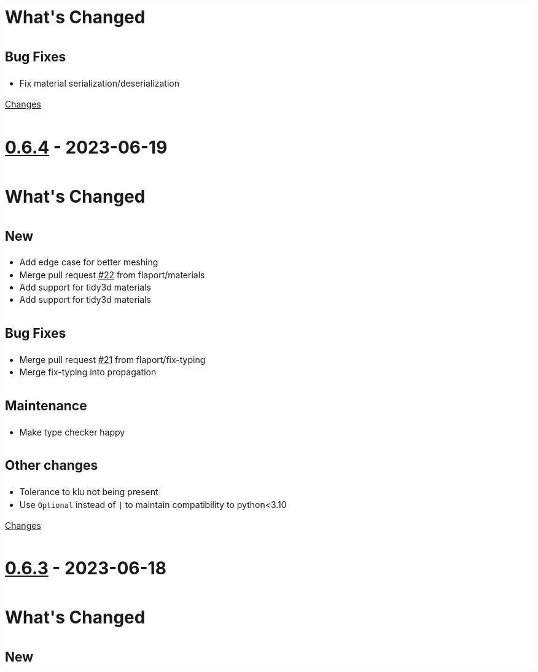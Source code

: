 # What's Changed

## Bug Fixes

- Fix material serialization/deserialization

[Changes][0.6.5]


<a id="0.6.4"></a>
# [0.6.4](https://github.com/flaport/meow/releases/tag/0.6.4) - 2023-06-19

# What's Changed

## New

- Add edge case for better meshing
- Merge pull request [#22](https://github.com/flaport/meow/issues/22) from flaport/materials
- Add support for tidy3d materials
- Add support for tidy3d materials

## Bug Fixes

- Merge pull request [#21](https://github.com/flaport/meow/issues/21) from flaport/fix-typing
- Merge fix-typing into propagation

## Maintenance

- Make type checker happy

## Other changes

- Tolerance to klu not being present
- Use `Optional` instead of `|` to maintain compatibility to python<3.10

[Changes][0.6.4]


<a id="0.6.3"></a>
# [0.6.3](https://github.com/flaport/meow/releases/tag/0.6.3) - 2023-06-18

# What's Changed

## New


[0.14.1]: https://github.com/flaport/meow/compare/0.14.0...0.14.1
[0.14.0]: https://github.com/flaport/meow/compare/0.13.0...0.14.0
[0.13.0]: https://github.com/flaport/meow/compare/0.12.0...0.13.0
[0.12.0]: https://github.com/flaport/meow/compare/0.11.2...0.12.0
[0.11.2]: https://github.com/flaport/meow/compare/0.11.1...0.11.2
[0.11.1]: https://github.com/flaport/meow/compare/0.11.0...0.11.1
[0.11.0]: https://github.com/flaport/meow/compare/0.10.0...0.11.0
[0.10.0]: https://github.com/flaport/meow/compare/0.9.0...0.10.0
[0.9.0]: https://github.com/flaport/meow/compare/0.8.1...0.9.0
[0.8.1]: https://github.com/flaport/meow/compare/0.8.0...0.8.1
[0.8.0]: https://github.com/flaport/meow/compare/0.7.3...0.8.0
[0.7.3]: https://github.com/flaport/meow/compare/0.7.2...0.7.3
[0.7.2]: https://github.com/flaport/meow/compare/0.7.1...0.7.2
[0.7.1]: https://github.com/flaport/meow/compare/0.7.0...0.7.1
[0.7.0]: https://github.com/flaport/meow/compare/0.6.9...0.7.0
[0.6.9]: https://github.com/flaport/meow/compare/0.6.8...0.6.9
[0.6.8]: https://github.com/flaport/meow/compare/0.6.7...0.6.8
[0.6.7]: https://github.com/flaport/meow/compare/0.6.6...0.6.7
[0.6.6]: https://github.com/flaport/meow/compare/0.6.5...0.6.6
[0.6.5]: https://github.com/flaport/meow/compare/0.6.4...0.6.5
[0.6.4]: https://github.com/flaport/meow/compare/0.6.3...0.6.4
[0.6.3]: https://github.com/flaport/meow/compare/0.6.2...0.6.3
[0.6.2]: https://github.com/flaport/meow/compare/0.6.1...0.6.2
[0.6.1]: https://github.com/flaport/meow/compare/0.6.0...0.6.1
[0.6.0]: https://github.com/flaport/meow/compare/0.5.6...0.6.0
[0.5.6]: https://github.com/flaport/meow/compare/0.5.5...0.5.6
[0.5.5]: https://github.com/flaport/meow/compare/0.5.4...0.5.5
[0.5.4]: https://github.com/flaport/meow/compare/0.5.3...0.5.4
[0.5.3]: https://github.com/flaport/meow/compare/0.5.2...0.5.3
[0.5.2]: https://github.com/flaport/meow/compare/0.5.1...0.5.2
[0.5.1]: https://github.com/flaport/meow/compare/0.5.0...0.5.1
[0.5.0]: https://github.com/flaport/meow/compare/0.4.3...0.5.0
[0.4.3]: https://github.com/flaport/meow/compare/0.4.2...0.4.3
[0.4.2]: https://github.com/flaport/meow/compare/0.4.1...0.4.2
[0.4.1]: https://github.com/flaport/meow/compare/0.4.0...0.4.1
[0.4.0]: https://github.com/flaport/meow/compare/0.3.11...0.4.0
[0.3.11]: https://github.com/flaport/meow/compare/0.3.10...0.3.11
[0.3.10]: https://github.com/flaport/meow/compare/0.3.9...0.3.10
[0.3.9]: https://github.com/flaport/meow/compare/0.3.8...0.3.9
[0.3.8]: https://github.com/flaport/meow/compare/0.3.7...0.3.8
[0.3.7]: https://github.com/flaport/meow/compare/0.3.6...0.3.7
[0.3.6]: https://github.com/flaport/meow/compare/0.3.5...0.3.6
[0.3.5]: https://github.com/flaport/meow/compare/0.3.4...0.3.5
[0.3.4]: https://github.com/flaport/meow/compare/0.3.3...0.3.4
[0.3.3]: https://github.com/flaport/meow/compare/0.3.2...0.3.3
[0.3.2]: https://github.com/flaport/meow/compare/0.3.1...0.3.2
[0.3.1]: https://github.com/flaport/meow/compare/0.3.0...0.3.1
[0.3.0]: https://github.com/flaport/meow/compare/0.2.0...0.3.0
[0.2.0]: https://github.com/flaport/meow/compare/0.1.5...0.2.0
[0.1.5]: https://github.com/flaport/meow/compare/0.1.4...0.1.5
[0.1.4]: https://github.com/flaport/meow/compare/0.1.3...0.1.4
[0.1.3]: https://github.com/flaport/meow/compare/0.1.2...0.1.3
[0.1.2]: https://github.com/flaport/meow/compare/0.1.1...0.1.2
[0.1.1]: https://github.com/flaport/meow/compare/0.1.0...0.1.1
[0.1.0]: https://github.com/flaport/meow/compare/0.0.10...0.1.0
[0.0.10]: https://github.com/flaport/meow/compare/0.0.9...0.0.10
[0.0.9]: https://github.com/flaport/meow/compare/0.0.8...0.0.9
[0.0.8]: https://github.com/flaport/meow/compare/0.0.7...0.0.8
[0.0.7]: https://github.com/flaport/meow/compare/0.0.6...0.0.7
[0.0.6]: https://github.com/flaport/meow/compare/0.0.5...0.0.6
[0.0.5]: https://github.com/flaport/meow/compare/0.0.4...0.0.5
[0.0.4]: https://github.com/flaport/meow/compare/0.0.3...0.0.4
[0.0.3]: https://github.com/flaport/meow/compare/0.0.2...0.0.3
[0.0.2]: https://github.com/flaport/meow/compare/0.0.1...0.0.2
[0.0.1]: https://github.com/flaport/meow/tree/0.0.1